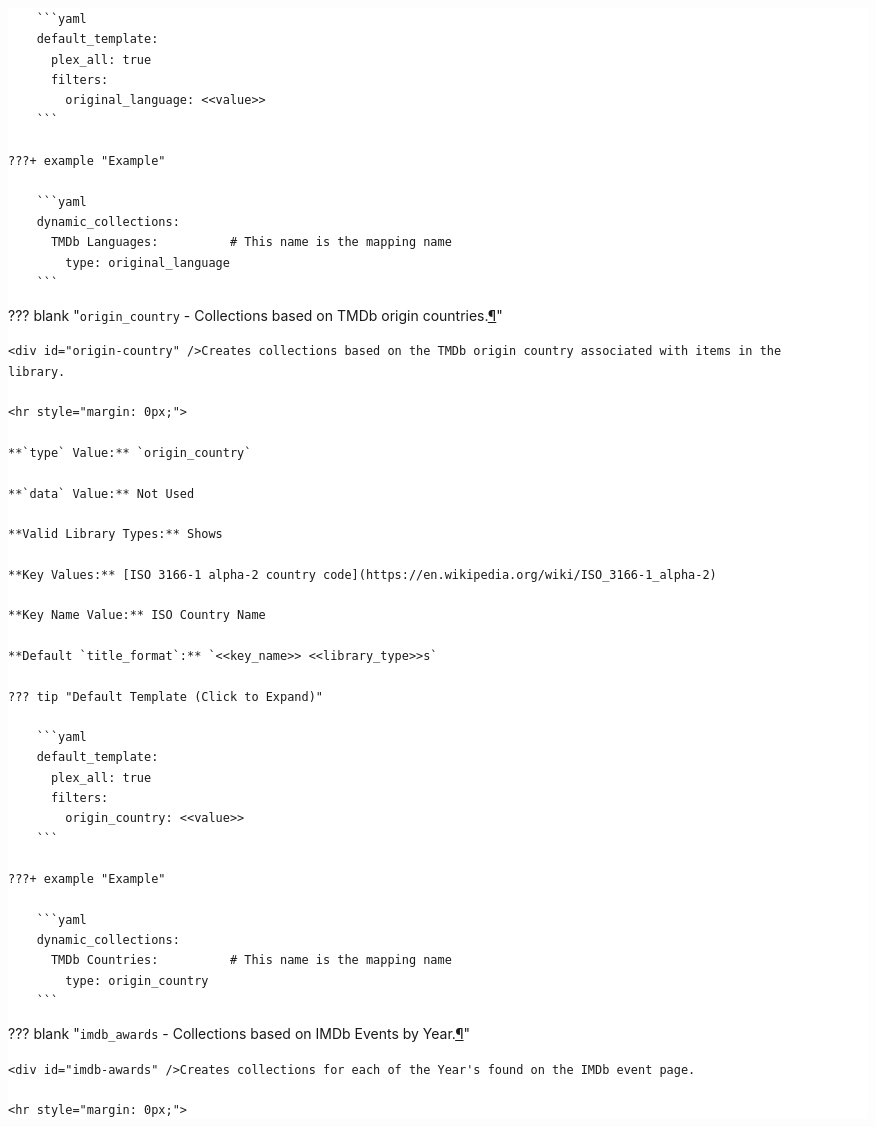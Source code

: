         ```yaml
        default_template:
          plex_all: true
          filters:
            original_language: <<value>>
        ```

    ???+ example "Example"
        
        ```yaml
        dynamic_collections:
          TMDb Languages:          # This name is the mapping name
            type: original_language
        ```

??? blank "`origin_country` - Collections based on TMDb origin countries.<a class="headerlink" href="#origin-country" title="Permanent link">¶</a>"

    <div id="origin-country" />Creates collections based on the TMDb origin country associated with items in the 
    library.

    <hr style="margin: 0px;">
    
    **`type` Value:** `origin_country`

    **`data` Value:** Not Used

    **Valid Library Types:** Shows
    
    **Key Values:** [ISO 3166-1 alpha-2 country code](https://en.wikipedia.org/wiki/ISO_3166-1_alpha-2)

    **Key Name Value:** ISO Country Name

    **Default `title_format`:** `<<key_name>> <<library_type>>s`

    ??? tip "Default Template (Click to Expand)"

        ```yaml
        default_template:
          plex_all: true
          filters:
            origin_country: <<value>>
        ```

    ???+ example "Example"
        
        ```yaml
        dynamic_collections:
          TMDb Countries:          # This name is the mapping name
            type: origin_country
        ```

??? blank "`imdb_awards` - Collections based on IMDb Events by Year.<a class="headerlink" href="#imdb-awards" title="Permanent link">¶</a>"

    <div id="imdb-awards" />Creates collections for each of the Year's found on the IMDb event page.

    <hr style="margin: 0px;">
    